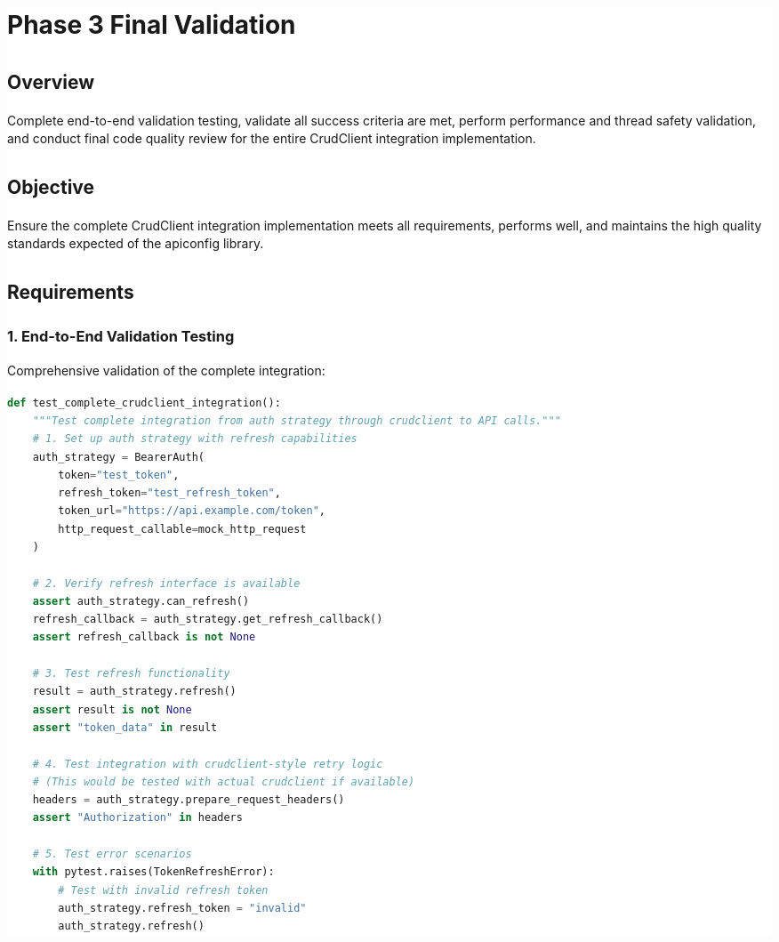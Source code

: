 # Phase 3 Final Validation

## Overview
Complete end-to-end validation testing, validate all success criteria are met, perform performance and thread safety validation, and conduct final code quality review for the entire CrudClient integration implementation.

## Objective
Ensure the complete CrudClient integration implementation meets all requirements, performs well, and maintains the high quality standards expected of the apiconfig library.

## Requirements

### 1. End-to-End Validation Testing
Comprehensive validation of the complete integration:

```python
def test_complete_crudclient_integration():
    """Test complete integration from auth strategy through crudclient to API calls."""
    # 1. Set up auth strategy with refresh capabilities
    auth_strategy = BearerAuth(
        token="test_token",
        refresh_token="test_refresh_token",
        token_url="https://api.example.com/token",
        http_request_callable=mock_http_request
    )

    # 2. Verify refresh interface is available
    assert auth_strategy.can_refresh()
    refresh_callback = auth_strategy.get_refresh_callback()
    assert refresh_callback is not None

    # 3. Test refresh functionality
    result = auth_strategy.refresh()
    assert result is not None
    assert "token_data" in result

    # 4. Test integration with crudclient-style retry logic
    # (This would be tested with actual crudclient if available)
    headers = auth_strategy.prepare_request_headers()
    assert "Authorization" in headers

    # 5. Test error scenarios
    with pytest.raises(TokenRefreshError):
        # Test with invalid refresh token
        auth_strategy.refresh_token = "invalid"
        auth_strategy.refresh()
```
